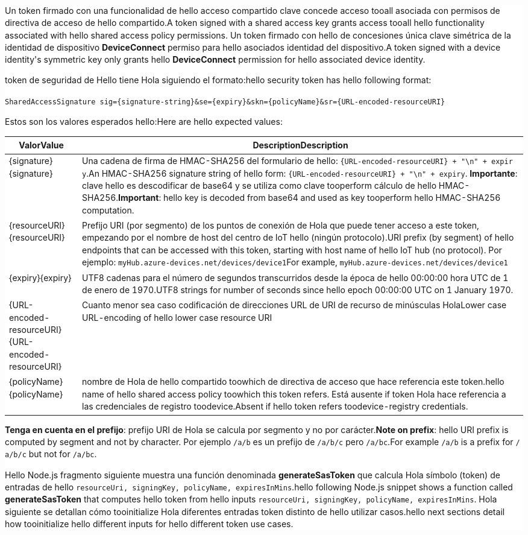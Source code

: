 <span data-ttu-id="cc769-185">Un token firmado con una funcionalidad de hello acceso compartido clave concede acceso tooall asociada con permisos de directiva de acceso de hello compartido.</span><span class="sxs-lookup"><span data-stu-id="cc769-185">A token signed with a shared access key grants access tooall hello functionality associated with hello shared access policy permissions.</span></span> <span data-ttu-id="cc769-186">Un token firmado con hello de concesiones única clave simétrica de la identidad de dispositivo **DeviceConnect** permiso para hello asociados identidad del dispositivo.</span><span class="sxs-lookup"><span data-stu-id="cc769-186">A token signed with a device identity's symmetric key only grants hello **DeviceConnect** permission for hello associated device identity.</span></span>

<span data-ttu-id="cc769-187">token de seguridad de Hello tiene Hola siguiendo el formato:</span><span class="sxs-lookup"><span data-stu-id="cc769-187">hello security token has hello following format:</span></span>

`SharedAccessSignature sig={signature-string}&se={expiry}&skn={policyName}&sr={URL-encoded-resourceURI}`

<span data-ttu-id="cc769-188">Estos son los valores esperados hello:</span><span class="sxs-lookup"><span data-stu-id="cc769-188">Here are hello expected values:</span></span>

| <span data-ttu-id="cc769-189">Valor</span><span class="sxs-lookup"><span data-stu-id="cc769-189">Value</span></span> | <span data-ttu-id="cc769-190">Description</span><span class="sxs-lookup"><span data-stu-id="cc769-190">Description</span></span> |
| --- | --- |
| <span data-ttu-id="cc769-191">{signature}</span><span class="sxs-lookup"><span data-stu-id="cc769-191">{signature}</span></span> |<span data-ttu-id="cc769-192">Una cadena de firma de HMAC-SHA256 del formulario de hello: `{URL-encoded-resourceURI} + "\n" + expiry`.</span><span class="sxs-lookup"><span data-stu-id="cc769-192">An HMAC-SHA256 signature string of hello form: `{URL-encoded-resourceURI} + "\n" + expiry`.</span></span> <span data-ttu-id="cc769-193">**Importante**: clave hello es descodificar de base64 y se utiliza como clave tooperform cálculo de hello HMAC-SHA256.</span><span class="sxs-lookup"><span data-stu-id="cc769-193">**Important**: hello key is decoded from base64 and used as key tooperform hello HMAC-SHA256 computation.</span></span> |
| <span data-ttu-id="cc769-194">{resourceURI}</span><span class="sxs-lookup"><span data-stu-id="cc769-194">{resourceURI}</span></span> |<span data-ttu-id="cc769-195">Prefijo URI (por segmento) de los puntos de conexión de Hola que puede tener acceso a este token, empezando por el nombre de host del centro de IoT hello (ningún protocolo).</span><span class="sxs-lookup"><span data-stu-id="cc769-195">URI prefix (by segment) of hello endpoints that can be accessed with this token, starting with host name of hello IoT hub (no protocol).</span></span> <span data-ttu-id="cc769-196">Por ejemplo: `myHub.azure-devices.net/devices/device1`</span><span class="sxs-lookup"><span data-stu-id="cc769-196">For example, `myHub.azure-devices.net/devices/device1`</span></span> |
| <span data-ttu-id="cc769-197">{expiry}</span><span class="sxs-lookup"><span data-stu-id="cc769-197">{expiry}</span></span> |<span data-ttu-id="cc769-198">UTF8 cadenas para el número de segundos transcurridos desde la época de hello 00:00:00 hora UTC de 1 de enero de 1970.</span><span class="sxs-lookup"><span data-stu-id="cc769-198">UTF8 strings for number of seconds since hello epoch 00:00:00 UTC on 1 January 1970.</span></span> |
| <span data-ttu-id="cc769-199">{URL-encoded-resourceURI}</span><span class="sxs-lookup"><span data-stu-id="cc769-199">{URL-encoded-resourceURI}</span></span> |<span data-ttu-id="cc769-200">Cuanto menor sea caso codificación de direcciones URL de URI de recurso de minúsculas Hola</span><span class="sxs-lookup"><span data-stu-id="cc769-200">Lower case URL-encoding of hello lower case resource URI</span></span> |
| <span data-ttu-id="cc769-201">{policyName}</span><span class="sxs-lookup"><span data-stu-id="cc769-201">{policyName}</span></span> |<span data-ttu-id="cc769-202">nombre de Hola de hello compartido toowhich de directiva de acceso que hace referencia este token.</span><span class="sxs-lookup"><span data-stu-id="cc769-202">hello name of hello shared access policy toowhich this token refers.</span></span> <span data-ttu-id="cc769-203">Está ausente if token Hola hace referencia a las credenciales de registro toodevice.</span><span class="sxs-lookup"><span data-stu-id="cc769-203">Absent if hello token refers toodevice-registry credentials.</span></span> |

<span data-ttu-id="cc769-204">**Tenga en cuenta en el prefijo**: prefijo URI de Hola se calcula por segmento y no por carácter.</span><span class="sxs-lookup"><span data-stu-id="cc769-204">**Note on prefix**: hello URI prefix is computed by segment and not by character.</span></span> <span data-ttu-id="cc769-205">Por ejemplo `/a/b` es un prefijo de `/a/b/c` pero `/a/bc`.</span><span class="sxs-lookup"><span data-stu-id="cc769-205">For example `/a/b` is a prefix for `/a/b/c` but not for `/a/bc`.</span></span>

<span data-ttu-id="cc769-206">Hello Node.js fragmento siguiente muestra una función denominada **generateSasToken** que calcula Hola símbolo (token) de entradas de hello `resourceUri, signingKey, policyName, expiresInMins`.</span><span class="sxs-lookup"><span data-stu-id="cc769-206">hello following Node.js snippet shows a function called **generateSasToken** that computes hello token from hello inputs `resourceUri, signingKey, policyName, expiresInMins`.</span></span> <span data-ttu-id="cc769-207">Hola siguiente se detallan cómo tooinitialize Hola diferentes entradas token distinto de hello utilizar casos.</span><span class="sxs-lookup"><span data-stu-id="cc769-207">hello next sections detail how tooinitialize hello different inputs for hello different token use cases.</span></span>

```nodejs
```